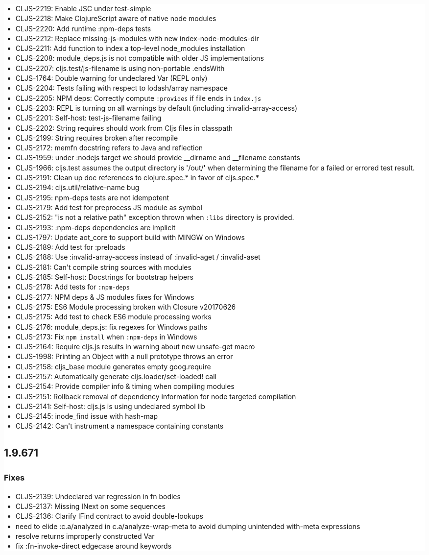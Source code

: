 * CLJS-2219: Enable JSC under test-simple
* CLJS-2218: Make ClojureScript aware of native node modules
* CLJS-2220: Add runtime :npm-deps tests
* CLJS-2212: Replace missing-js-modules with new index-node-modules-dir
* CLJS-2211: Add function to index a top-level node_modules installation
* CLJS-2208: module_deps.js is not compatible with older JS implementations
* CLJS-2207: cljs.test/js-filename is using non-portable .endsWith
* CLJS-1764: Double warning for undeclared Var (REPL only)
* CLJS-2204: Tests failing with respect to lodash/array namespace
* CLJS-2205: NPM deps: Correctly compute `:provides` if file ends in `index.js`
* CLJS-2203: REPL is turning on all warnings by default (including :invalid-array-access)
* CLJS-2201: Self-host: test-js-filename failing
* CLJS-2202: String requires should work from Cljs files in classpath
* CLJS-2199: String requires broken after recompile
* CLJS-2172: memfn docstring refers to Java and reflection
* CLJS-1959: under :nodejs target we should provide __dirname and __filename constants
* CLJS-1966: cljs.test assumes the output directory is '/out/' when determining the filename for a failed or errored test result.
* CLJS-2191: Clean up doc references to clojure.spec.* in favor of cljs.spec.*
* CLJS-2194: cljs.util/relative-name bug
* CLJS-2195: npm-deps tests are not idempotent
* CLJS-2179: Add test for preprocess JS module as symbol
* CLJS-2152: "is not a relative path" exception thrown when `:libs` directory is provided.
* CLJS-2193: :npm-deps dependencies are implicit
* CLJS-1797: Update aot_core to support build with MINGW on Windows
* CLJS-2189: Add test for :preloads
* CLJS-2188: Use :invalid-array-access instead of :invalid-aget / :invalid-aset
* CLJS-2181: Can't compile string sources with modules
* CLJS-2185: Self-host: Docstrings for bootstrap helpers
* CLJS-2178: Add tests for `:npm-deps`
* CLJS-2177: NPM deps & JS modules fixes for Windows
* CLJS-2175: ES6 Module processing broken with Closure v20170626
* CLJS-2175: Add test to check ES6 module processing works
* CLJS-2176: module_deps.js: fix regexes for Windows paths
* CLJS-2173: Fix `npm install` when `:npm-deps` in Windows
* CLJS-2164: Require cljs.js results in warning about new unsafe-get macro
* CLJS-1998: Printing an Object with a null prototype throws an error
* CLJS-2158: cljs_base module generates empty goog.require
* CLJS-2157: Automatically generate cljs.loader/set-loaded! call
* CLJS-2154: Provide compiler info & timing when compiling modules
* CLJS-2151: Rollback removal of dependency information for node targeted compilation
* CLJS-2141: Self-host: cljs.js is using undeclared symbol lib
* CLJS-2145: inode_find issue with hash-map
* CLJS-2142: Can't instrument a namespace containing constants

## 1.9.671

### Fixes
* CLJS-2139: Undeclared var regression in fn bodies
* CLJS-2137: Missing INext on some sequences 
* CLJS-2136: Clarify IFind contract to avoid double-lookups
* need to elide :c.a/analyzed in c.a/analyze-wrap-meta to avoid dumping unintended
  with-meta expressions
* resolve returns improperly constructed Var
* fix :fn-invoke-direct edgecase around keywords
